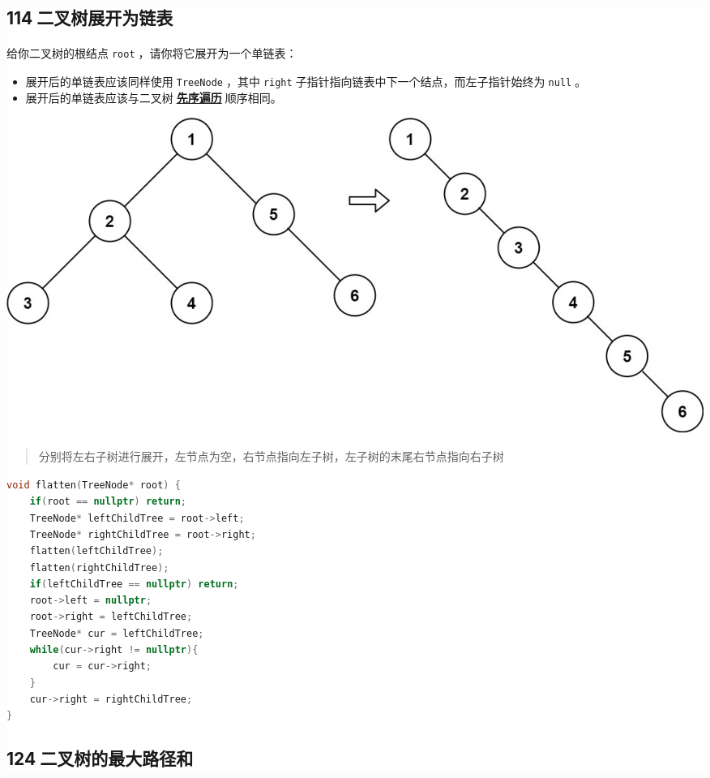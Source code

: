 

## 114 二叉树展开为链表

给你二叉树的根结点 `root` ，请你将它展开为一个单链表：

- 展开后的单链表应该同样使用 `TreeNode` ，其中 `right` 子指针指向链表中下一个结点，而左子指针始终为 `null` 。
- 展开后的单链表应该与二叉树 [**先序遍历**](https://baike.baidu.com/item/先序遍历/6442839?fr=aladdin) 顺序相同。

![img](assets/Hot100/flaten.jpg)

> 分别将左右子树进行展开，左节点为空，右节点指向左子树，左子树的末尾右节点指向右子树

```cpp
void flatten(TreeNode* root) {
    if(root == nullptr) return;
    TreeNode* leftChildTree = root->left;
    TreeNode* rightChildTree = root->right;
    flatten(leftChildTree);
    flatten(rightChildTree);
    if(leftChildTree == nullptr) return;
    root->left = nullptr;
    root->right = leftChildTree;
    TreeNode* cur = leftChildTree;
    while(cur->right != nullptr){
        cur = cur->right;
    }
    cur->right = rightChildTree;
}
```

## 124 二叉树的最大路径和
